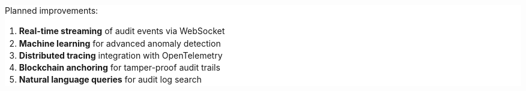 Planned improvements:

1. **Real-time streaming** of audit events via WebSocket
2. **Machine learning** for advanced anomaly detection
3. **Distributed tracing** integration with OpenTelemetry
4. **Blockchain anchoring** for tamper-proof audit trails
5. **Natural language queries** for audit log search